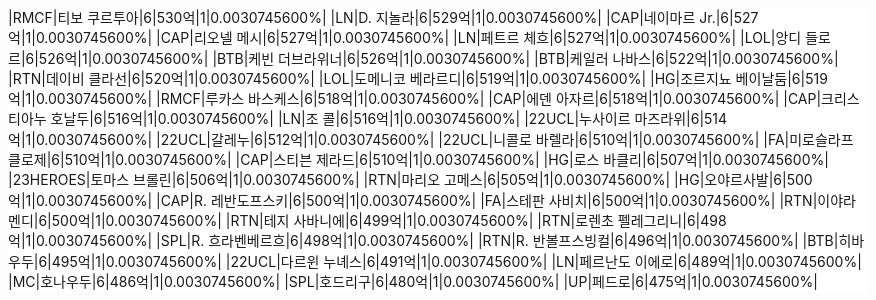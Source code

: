 |RMCF|티보 쿠르투아|6|530억|1|0.0030745600%|
|LN|D. 지놀라|6|529억|1|0.0030745600%|
|CAP|네이마르 Jr.|6|527억|1|0.0030745600%|
|CAP|리오넬 메시|6|527억|1|0.0030745600%|
|LN|페트르 체흐|6|527억|1|0.0030745600%|
|LOL|앙디 들로르|6|526억|1|0.0030745600%|
|BTB|케빈 더브라위너|6|526억|1|0.0030745600%|
|BTB|케일러 나바스|6|522억|1|0.0030745600%|
|RTN|데이비 클라선|6|520억|1|0.0030745600%|
|LOL|도메니코 베라르디|6|519억|1|0.0030745600%|
|HG|조르지뇨 베이날둠|6|519억|1|0.0030745600%|
|RMCF|루카스 바스케스|6|518억|1|0.0030745600%|
|CAP|에덴 아자르|6|518억|1|0.0030745600%|
|CAP|크리스티아누 호날두|6|516억|1|0.0030745600%|
|LN|조 콜|6|516억|1|0.0030745600%|
|22UCL|누사이르 마즈라위|6|514억|1|0.0030745600%|
|22UCL|갈레누|6|512억|1|0.0030745600%|
|22UCL|니콜로 바렐라|6|510억|1|0.0030745600%|
|FA|미로슬라프 클로제|6|510억|1|0.0030745600%|
|CAP|스티븐 제라드|6|510억|1|0.0030745600%|
|HG|로스 바클리|6|507억|1|0.0030745600%|
|23HEROES|토마스 브롤린|6|506억|1|0.0030745600%|
|RTN|마리오 고메스|6|505억|1|0.0030745600%|
|HG|오야르사발|6|500억|1|0.0030745600%|
|CAP|R. 레반도프스키|6|500억|1|0.0030745600%|
|FA|스테판 사비치|6|500억|1|0.0030745600%|
|RTN|이야라멘디|6|500억|1|0.0030745600%|
|RTN|테지 사바니에|6|499억|1|0.0030745600%|
|RTN|로렌초 펠레그리니|6|498억|1|0.0030745600%|
|SPL|R. 흐라벤베르흐|6|498억|1|0.0030745600%|
|RTN|R. 반볼프스빙컬|6|496억|1|0.0030745600%|
|BTB|히바우두|6|495억|1|0.0030745600%|
|22UCL|다르윈 누녜스|6|491억|1|0.0030745600%|
|LN|페르난도 이에로|6|489억|1|0.0030745600%|
|MC|호나우두|6|486억|1|0.0030745600%|
|SPL|호드리구|6|480억|1|0.0030745600%|
|UP|페드로|6|475억|1|0.0030745600%|